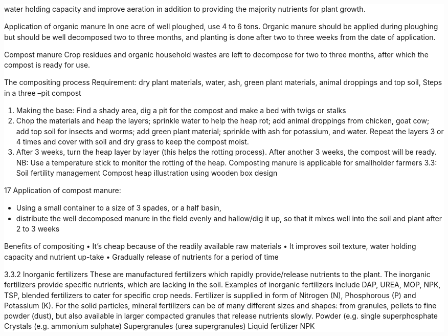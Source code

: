 water holding capacity and improve aeration in addition to providing the majority nutrients for plant growth.

Application of organic manure
In one acre of well ploughed, use 4 to 6 tons.  Organic manure should be applied during ploughing but should
be well decomposed two to three months, and planting is done after two to three weeks from the date of
application.

Compost manure
Crop residues and organic household wastes are left to decompose for two to three months, after which the
compost is ready for use.

The compositing process
Requirement: dry plant materials, water, ash, green plant materials, animal droppings and top soil,
Steps in a three –pit compost
1.	Making the base: Find a shady area, dig a pit for the compost and make a bed with twigs or stalks
2.	Chop the materials and heap the layers; sprinkle water to help the heap rot; add animal droppings from
chicken, goat cow; add top soil for insects and worms; add green plant material; sprinkle with ash for
potassium, and water. Repeat the layers 3 or 4 times and cover with soil and dry grass to keep the compost
moist.
3.	After 3 weeks, turn the heap layer by layer (this helps the rotting process). After another 3 weeks, the
compost will be ready.
NB: Use a temperature stick to monitor the rotting of the heap. Composting manure is applicable for smallholder
farmers
3.3:   Soil fertility management
Compost heap illustration using wooden box design

17
Application of compost manure:
-	 Using a small container to a size of 3 spades, or a half basin,
- distribute the well decomposed manure in the field evenly
and hallow/dig it up, so that it mixes well into the soil and plant after 2 to 3 weeks

Benefits of compositing
•	 It’s cheap because of the readily available raw materials
•	 It improves soil texture, water holding capacity and nutrient up-take
•	 Gradually release of nutrients for a period of time

3.3.2 Inorganic fertilizers
These are manufactured fertilizers which rapidly provide/release nutrients to the plant.  The inorganic fertilizers
provide specific nutrients, which are lacking in the soil.  Examples of inorganic fertilizers include DAP, UREA,
MOP, NPK, TSP, blended fertilizers to cater for specific crop needs.
Fertilizer is supplied in form of Nitrogen (N), Phosphorous (P) and Potassium (K). For the solid particles,
mineral fertilizers can be of many different sizes and shapes: from granules, pellets to fine powder (dust), but also
available in larger compacted granules that release nutrients slowly.
Powder (e.g. single
superphosphate
Crystals (e.g. ammonium
sulphate)
Supergranules (urea
supergranules)
Liquid fertilizer
NPK